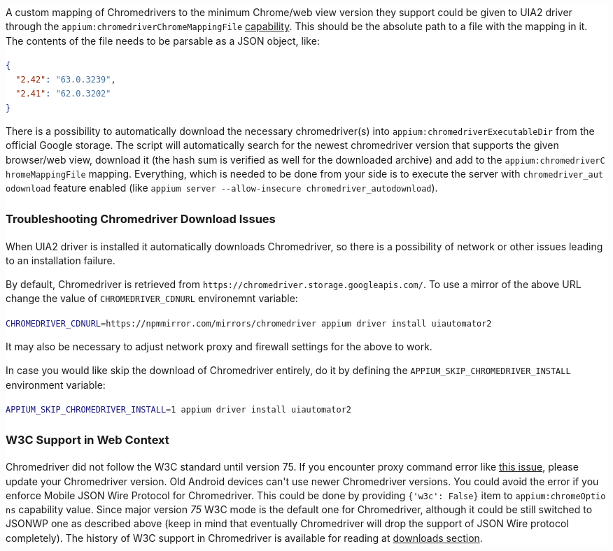 A custom mapping of Chromedrivers to the minimum
Chrome/web view version they support could be given to UIA2 driver through the
`appium:chromedriverChromeMappingFile` [capability](#web-context). This should be the
absolute path to a file with the mapping
in it. The contents of the file needs to be parsable as a JSON object, like:

```json
{
  "2.42": "63.0.3239",
  "2.41": "62.0.3202"
}
```

There is a possibility to automatically download the necessary chromedriver(s) into `appium:chromedriverExecutableDir` from the official Google storage. The script will automatically search for the newest chromedriver version that supports the given browser/web view, download it (the hash sum is verified as well for the downloaded archive) and add to the `appium:chromedriverChromeMappingFile` mapping. Everything, which is needed to be done from your side is to execute the server with `chromedriver_autodownload` feature enabled (like `appium server --allow-insecure chromedriver_autodownload`).

### Troubleshooting Chromedriver Download Issues

When UIA2 driver is installed it automatically downloads Chromedriver, so there is a possibility
of network or other issues leading to an installation failure.

By default, Chromedriver is retrieved from `https://chromedriver.storage.googleapis.com/`.
To use a mirror of the above URL change the value of `CHROMEDRIVER_CDNURL` environemnt variable:

```bash
CHROMEDRIVER_CDNURL=https://npmmirror.com/mirrors/chromedriver appium driver install uiautomator2
```

It may also be necessary to adjust network proxy and firewall settings for the above to work.

In case you would like skip the download of Chromedriver entirely, do it by
defining the `APPIUM_SKIP_CHROMEDRIVER_INSTALL` environment variable:

```bash
APPIUM_SKIP_CHROMEDRIVER_INSTALL=1 appium driver install uiautomator2
```

### W3C Support in Web Context

Chromedriver did not follow the W3C standard until version 75. If you encounter proxy command error like [this issue](https://github.com/appium/python-client/issues/234), please update your Chromedriver version.
Old Android devices can't use newer Chromedriver versions. You could avoid the error if you enforce
Mobile JSON Wire Protocol for Chromedriver. This could be done by providing `{'w3c': False}` item
to `appium:chromeOptions` capability value.
Since major version *75* W3C mode is the default one for Chromedriver, although it could be still switched to JSONWP one as described above (keep in mind that eventually Chromedriver will drop the support of
JSON Wire protocol completely).
The history of W3C support in Chromedriver is available for reading at
[downloads section](https://sites.google.com/a/chromium.org/chromedriver/downloads).
